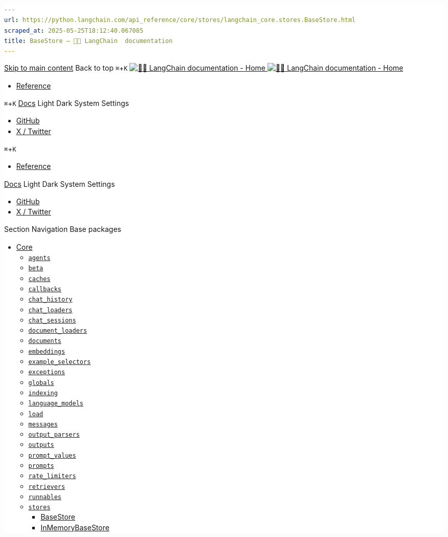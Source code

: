 ```yaml
---
url: https://python.langchain.com/api_reference/core/stores/langchain_core.stores.BaseStore.html
scraped_at: 2025-05-25T18:12:40.067085
title: BaseStore — 🦜🔗 LangChain  documentation
---
```


[Skip to main content](https://python.langchain.com/api_reference/core/stores/langchain_core.stores.BaseStore.html#main-content)
Back to top `⌘`+`K`
[ ![🦜🔗 LangChain documentation - Home](https://python.langchain.com/api_reference/_static/wordmark-api.svg) ![🦜🔗 LangChain documentation - Home](https://python.langchain.com/api_reference/_static/wordmark-api-dark.svg) ](https://python.langchain.com/api_reference/index.html)
  * [ Reference ](https://python.langchain.com/api_reference/reference.html)


`⌘`+`K`
[Docs](https://python.langchain.com/)
Light Dark System Settings
  * [ GitHub](https://github.com/langchain-ai/langchain)
  * [ X / Twitter](https://twitter.com/langchainai)


`⌘`+`K`
  * [ Reference ](https://python.langchain.com/api_reference/reference.html)


[Docs](https://python.langchain.com/)
Light Dark System Settings
  * [ GitHub](https://github.com/langchain-ai/langchain)
  * [ X / Twitter](https://twitter.com/langchainai)


Section Navigation
Base packages
  * [Core](https://python.langchain.com/api_reference/core/index.html)
    * [`agents`](https://python.langchain.com/api_reference/core/agents.html)
    * [`beta`](https://python.langchain.com/api_reference/core/beta.html)
    * [`caches`](https://python.langchain.com/api_reference/core/caches.html)
    * [`callbacks`](https://python.langchain.com/api_reference/core/callbacks.html)
    * [`chat_history`](https://python.langchain.com/api_reference/core/chat_history.html)
    * [`chat_loaders`](https://python.langchain.com/api_reference/core/chat_loaders.html)
    * [`chat_sessions`](https://python.langchain.com/api_reference/core/chat_sessions.html)
    * [`document_loaders`](https://python.langchain.com/api_reference/core/document_loaders.html)
    * [`documents`](https://python.langchain.com/api_reference/core/documents.html)
    * [`embeddings`](https://python.langchain.com/api_reference/core/embeddings.html)
    * [`example_selectors`](https://python.langchain.com/api_reference/core/example_selectors.html)
    * [`exceptions`](https://python.langchain.com/api_reference/core/exceptions.html)
    * [`globals`](https://python.langchain.com/api_reference/core/globals.html)
    * [`indexing`](https://python.langchain.com/api_reference/core/indexing.html)
    * [`language_models`](https://python.langchain.com/api_reference/core/language_models.html)
    * [`load`](https://python.langchain.com/api_reference/core/load.html)
    * [`messages`](https://python.langchain.com/api_reference/core/messages.html)
    * [`output_parsers`](https://python.langchain.com/api_reference/core/output_parsers.html)
    * [`outputs`](https://python.langchain.com/api_reference/core/outputs.html)
    * [`prompt_values`](https://python.langchain.com/api_reference/core/prompt_values.html)
    * [`prompts`](https://python.langchain.com/api_reference/core/prompts.html)
    * [`rate_limiters`](https://python.langchain.com/api_reference/core/rate_limiters.html)
    * [`retrievers`](https://python.langchain.com/api_reference/core/retrievers.html)
    * [`runnables`](https://python.langchain.com/api_reference/core/runnables.html)
    * [`stores`](https://python.langchain.com/api_reference/core/stores.html)
      * [BaseStore](https://python.langchain.com/api_reference/core/stores/langchain_core.stores.BaseStore.html)
      * [InMemoryBaseStore](https://python.langchain.com/api_reference/core/stores/langchain_core.stores.InMemoryBaseStore.html)